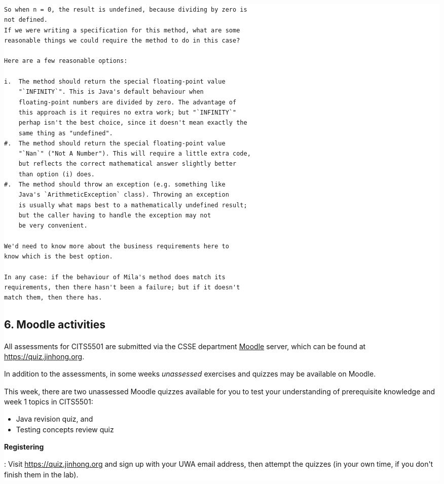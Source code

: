     So when n = 0, the result is undefined, because dividing by zero is
    not defined.
    If we were writing a specification for this method, what are some
    reasonable things we could require the method to do in this case?

    Here are a few reasonable options:

    i.  The method should return the special floating-point value
        "`INFINITY`". This is Java's default behaviour when
        floating-point numbers are divided by zero. The advantage of
        this approach is it requires no extra work; but "`INFINITY`"
        perhap isn't the best choice, since it doesn't mean exactly the
        same thing as "undefined".
    #.  The method should return the special floating-point value
        "`Nan`" ("Not A Number"). This will require a little extra code,
        but reflects the correct mathematical answer slightly better
        than option (i) does.
    #.  The method should throw an exception (e.g. something like
        Java's `ArithmeticException` class). Throwing an exception
        is usually what maps best to a mathematically undefined result;
        but the caller having to handle the exception may not
        be very convenient.

    We'd need to know more about the business requirements here to
    know which is the best option.

    In any case: if the behaviour of Mila's method does match its
    requirements, then there hasn't been a failure; but if it doesn't
    match them, then there has.

</div>






## 6. Moodle activities

All assessments for CITS5501 are submitted via the CSSE department [Moodle][moodle]
server, which can be found at <https://quiz.jinhong.org>.

[moodle]: https://quiz.jinhong.org
[moodle-howto]: https://docs.moodle.org/404/en/Using_Quiz#How_students_take_a_quiz

In addition to the assessments, in some weeks *unassessed* exercises and quizzes
may be available on Moodle.

This week, there are two unassessed Moodle quizzes available for you to test your
understanding of prerequisite knowledge and week 1 topics
in CITS5501:

- Java revision quiz, and
- Testing concepts review quiz

**Registering**

:   Visit <https://quiz.jinhong.org> and sign up
    with your UWA email address, then attempt the quizzes
    (in your own time, if you don't finish them in the lab).


[fin-supp]: https://www.uwa.edu.au/students/Support-services/Financial-assistance#:~:text=SOS%20IT%20Equipment%20Scheme
[gitpod]: https://www.gitpod.io
[github]: https://github.com/
[hypothesis]: https://hypothesis.readthedocs.io/en/latest/
[ddt]: https://en.wikipedia.org/wiki/Data-driven_testing]
[newman]: https://www.wired.com/story/google-plus-bug-52-million-users-data-exposed/
[googleplus-wiki]: https://en.wikipedia.org/wiki/2018_Google_data_breach
[fooling]: https://medium.com/@CodeTheDevil/busting-ola-wallet-1ceea6174b1f
[rubric]: https://cits5501.github.io/faq/#marking-rubric
[faq]: https://cits5501.github.io/faq
[moodle-tests]: https://cits5501.github.io/faq/#tests-quizzes-and-exams